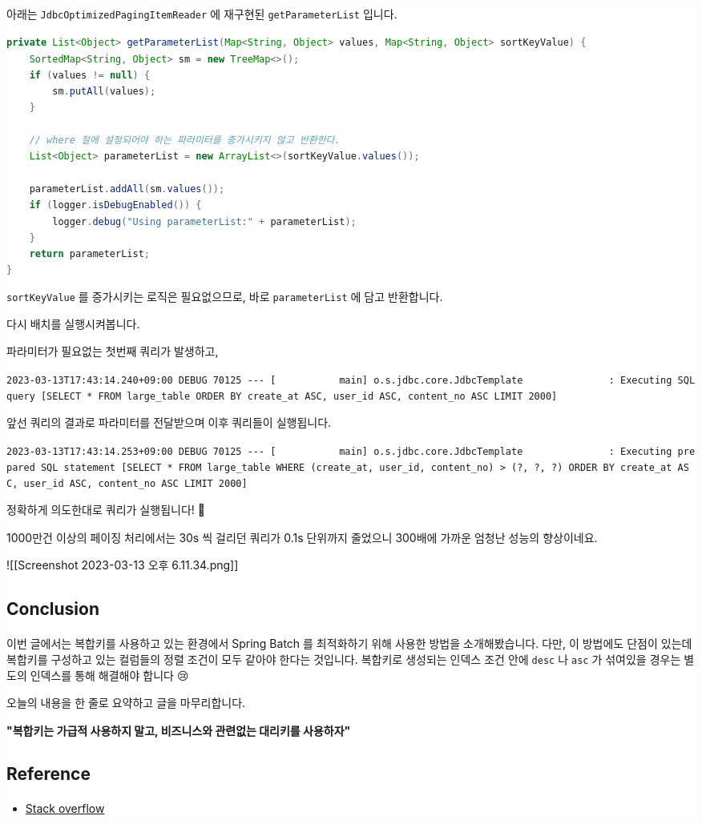 아래는 `JdbcOptimizedPagingItemReader` 에 재구현된 `getParameterList` 입니다.

```java
private List<Object> getParameterList(Map<String, Object> values, Map<String, Object> sortKeyValue) {
	SortedMap<String, Object> sm = new TreeMap<>();
	if (values != null) {
		sm.putAll(values);
	}

	// where 절에 설정되어야 하는 파라미터를 증가시키지 않고 반환한다.
	List<Object> parameterList = new ArrayList<>(sortKeyValue.values());

	parameterList.addAll(sm.values());
	if (logger.isDebugEnabled()) {
		logger.debug("Using parameterList:" + parameterList);
	}
	return parameterList;
}
```

`sortKeyValue` 를 증가시키는 로직은 필요없으므로, 바로 `parameterList` 에 담고 반환합니다.

다시 배치를 실행시켜봅니다.

파라미터가 필요없는 첫번째 쿼리가 발생하고,

```log
2023-03-13T17:43:14.240+09:00 DEBUG 70125 --- [           main] o.s.jdbc.core.JdbcTemplate               : Executing SQL query [SELECT * FROM large_table ORDER BY create_at ASC, user_id ASC, content_no ASC LIMIT 2000]
```

앞선 쿼리의 결과로 파라미터를 전달받으며 이후 쿼리들이 실행됩니다.

```log
2023-03-13T17:43:14.253+09:00 DEBUG 70125 --- [           main] o.s.jdbc.core.JdbcTemplate               : Executing prepared SQL statement [SELECT * FROM large_table WHERE (create_at, user_id, content_no) > (?, ?, ?) ORDER BY create_at ASC, user_id ASC, content_no ASC LIMIT 2000]
```

정확하게 의도한대로 쿼리가 실행됩니다! 🎉

1000만건 이상의 페이징 처리에서는 30s 씩 걸리던 쿼리가 0.1s 단위까지 줄었으니 300배에 가까운 엄청난 성능의 향상이네요.

![[Screenshot 2023-03-13 오후 6.11.34.png]]

## Conclusion

이번 글에서는 복합키를 사용하고 있는 환경에서 Spring Batch 를 최적화하기 위해 사용한 방법을 소개해봤습니다. 다만, 이 방법에도 단점이 있는데 복합키를 구성하고 있는 컬럼들의 정렬 조건이 모두 같아야 한다는 것입니다. 복합키로 생성되는 인덱스 조건 안에 `desc` 나 `asc` 가 섞여있을 경우는 별도의 인덱스를 통해 해결해야 합니다 😢

오늘의 내용을 한 줄로 요약하고 글을 마무리합니다.

**"복합키는 가급적 사용하지 말고, 비즈니스와 관련없는 대리키를 사용하자"**

## Reference

- [Stack overflow](https://stackoverflow.com/questions/34110504/optimize-query-with-offset-on-large-table)

[^1]: https://jojoldu.tistory.com/528
